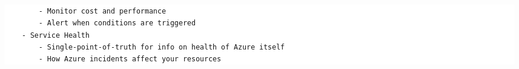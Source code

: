 			- Monitor cost and performance
			- Alert when conditions are triggered
		- Service Health
			- Single-point-of-truth for info on health of Azure itself
			- How Azure incidents affect your resources
